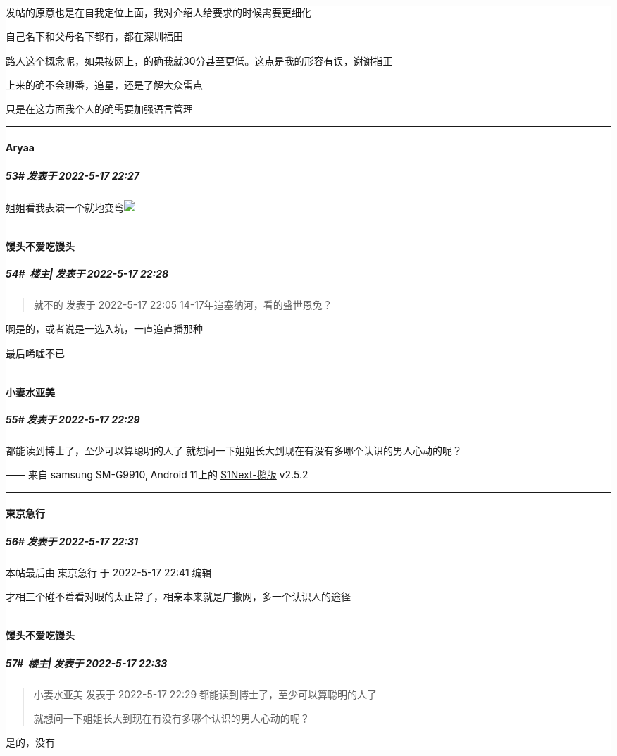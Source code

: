 发帖的原意也是在自我定位上面，我对介绍人给要求的时候需要更细化

自己名下和父母名下都有，都在深圳福田

路人这个概念呢，如果按网上，的确我就30分甚至更低。这点是我的形容有误，谢谢指正

上来的确不会聊番，追星，还是了解大众雷点

只是在这方面我个人的确需要加强语言管理

*****

####  Aryaa  
##### 53#       发表于 2022-5-17 22:27

姐姐看我表演一个就地变弯<img src="https://static.saraba1st.com/image/smiley/face2017/045.png" referrerpolicy="no-referrer">

*****

####  馒头不爱吃馒头  
##### 54#         楼主| 发表于 2022-5-17 22:28

<blockquote>就不的 发表于 2022-5-17 22:05
14-17年追塞纳河，看的盛世恩兔？</blockquote>
啊是的，或者说是一选入坑，一直追直播那种

最后唏嘘不已

*****

####  小妻水亚美  
##### 55#       发表于 2022-5-17 22:29

都能读到博士了，至少可以算聪明的人了
就想问一下姐姐长大到现在有没有多哪个认识的男人心动的呢？

—— 来自 samsung SM-G9910, Android 11上的 [S1Next-鹅版](https://github.com/ykrank/S1-Next/releases) v2.5.2

*****

####  東京急行  
##### 56#       发表于 2022-5-17 22:31

 本帖最后由 東京急行 于 2022-5-17 22:41 编辑 

才相三个碰不着看对眼的太正常了，相亲本来就是广撒网，多一个认识人的途径

*****

####  馒头不爱吃馒头  
##### 57#         楼主| 发表于 2022-5-17 22:33

<blockquote>小妻水亚美 发表于 2022-5-17 22:29
都能读到博士了，至少可以算聪明的人了

就想问一下姐姐长大到现在有没有多哪个认识的男人心动的呢？
</blockquote>
是的，没有

